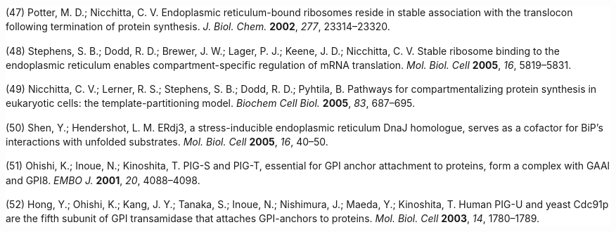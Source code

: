 (47) Potter, M. D.; Nicchitta, C. V. Endoplasmic reticulum-bound ribosomes reside in stable association with the translocon following termination of protein synthesis. *J. Biol. Chem.* **2002**, *277*, 23314–23320.

(48) Stephens, S. B.; Dodd, R. D.; Brewer, J. W.; Lager, P. J.; Keene, J. D.; Nicchitta, C. V. Stable ribosome binding to the endoplasmic reticulum enables compartment-specific regulation of mRNA translation. *Mol. Biol. Cell* **2005**, *16*, 5819–5831.

(49) Nicchitta, C. V.; Lerner, R. S.; Stephens, S. B.; Dodd, R. D.; Pyhtila, B. Pathways for compartmentalizing protein synthesis in eukaryotic cells: the template-partitioning model. *Biochem Cell Biol.* **2005**, *83*, 687–695.

(50) Shen, Y.; Hendershot, L. M. ERdj3, a stress-inducible endoplasmic reticulum DnaJ homologue, serves as a cofactor for BiP’s interactions with unfolded substrates. *Mol. Biol. Cell* **2005**, *16*, 40–50.

(51) Ohishi, K.; Inoue, N.; Kinoshita, T. PIG-S and PIG-T, essential for GPI anchor attachment to proteins, form a complex with GAAl and GPI8. *EMBO J.* **2001**, *20*, 4088–4098.

(52) Hong, Y.; Ohishi, K.; Kang, J. Y.; Tanaka, S.; Inoue, N.; Nishimura, J.; Maeda, Y.; Kinoshita, T. Human PIG-U and yeast Cdc91p are the fifth subunit of GPI transamidase that attaches GPI-anchors to proteins. *Mol. Biol. Cell* **2003**, *14*, 1780–1789.
